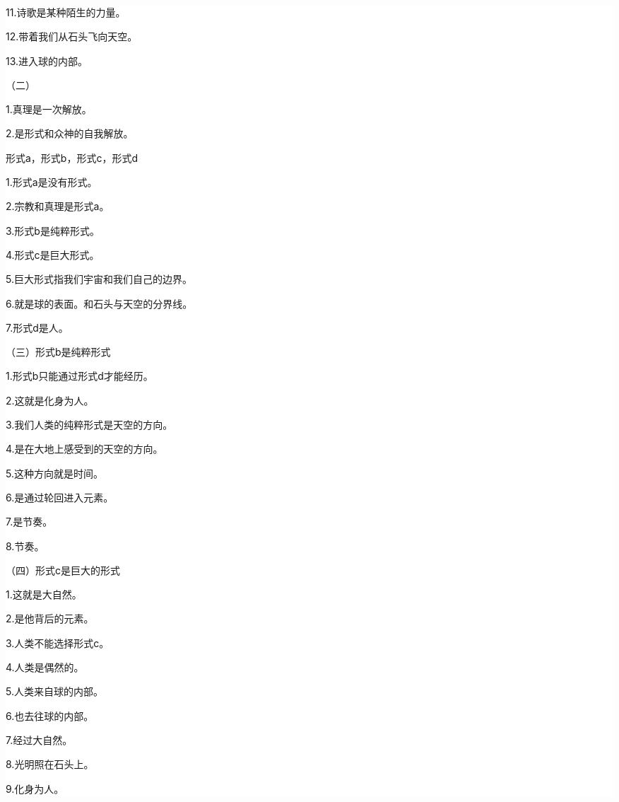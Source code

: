 11.诗歌是某种陌生的力量。

12.带着我们从石头飞向天空。

13.进入球的内部。

（二）<br />

1.真理是一次解放。

2.是形式和众神的自我解放。

形式a，形式b，形式c，形式d<br />

1.形式a是没有形式。

2.宗教和真理是形式a。

3.形式b是纯粹形式。

4.形式c是巨大形式。

5.巨大形式指我们宇宙和我们自己的边界。

6.就是球的表面。和石头与天空的分界线。

7.形式d是人。

（三）形式b是纯粹形式<br />

1.形式b只能通过形式d才能经历。

2.这就是化身为人。

3.我们人类的纯粹形式是天空的方向。

4.是在大地上感受到的天空的方向。

5.这种方向就是时间。

6.是通过轮回进入元素。

7.是节奏。

8.节奏。

（四）形式c是巨大的形式<br />

1.这就是大自然。

2.是他背后的元素。

3.人类不能选择形式c。

4.人类是偶然的。

5.人类来自球的内部。

6.也去往球的内部。

7.经过大自然。

8.光明照在石头上。

9.化身为人。
